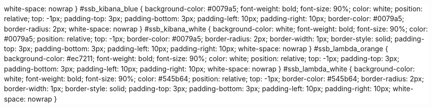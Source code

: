 white-space: nowrap
}
#ssb_kibana_blue {
background-color: #0079a5;
font-weight: bold;
font-size: 90%;
color: white;
position: relative;
top: -1px;
padding-top: 3px;
padding-bottom: 3px;
padding-left: 10px;
padding-right: 10px;
border-color: #0079a5;
border-radius: 2px;
white-space: nowrap
}
#ssb_kibana_white {
background-color: white;
font-weight: bold;
font-size: 90%;
color: #0079a5;
position: relative;
top: -1px;
border-color: #0079a5;
border-radius: 2px;
border-width: 1px;
border-style: solid;
padding-top: 3px;
padding-bottom: 3px;
padding-left: 10px;
padding-right: 10px;
white-space: nowrap
}
#ssb_lambda_orange {
background-color: #ec7211;
font-weight: bold;
font-size: 90%;
color: white;
position: relative;
top: -1px;
padding-top: 3px;
padding-bottom: 3px;
padding-left: 10px;
padding-right: 10px;
white-space: nowrap
}
#ssb_lambda_white {
background-color: white;
font-weight: bold;
font-size: 90%;
color: #545b64;
position: relative;
top: -1px;
border-color: #545b64;
border-radius: 2px;
border-width: 1px;
border-style: solid;
padding-top: 3px;
padding-bottom: 3px;
padding-left: 10px;
padding-right: 10px;
white-space: nowrap
}